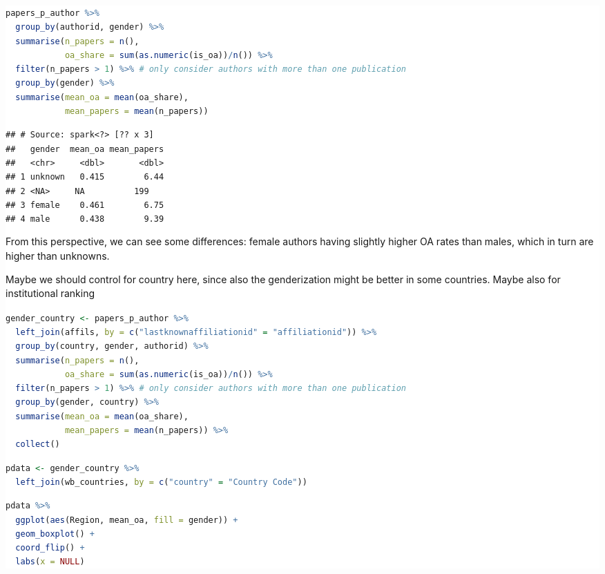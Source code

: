 ```r
papers_p_author %>% 
  group_by(authorid, gender) %>% 
  summarise(n_papers = n(),
            oa_share = sum(as.numeric(is_oa))/n()) %>% 
  filter(n_papers > 1) %>% # only consider authors with more than one publication
  group_by(gender) %>% 
  summarise(mean_oa = mean(oa_share),
            mean_papers = mean(n_papers))
```

```
## # Source: spark<?> [?? x 3]
##   gender  mean_oa mean_papers
##   <chr>     <dbl>       <dbl>
## 1 unknown   0.415        6.44
## 2 <NA>     NA          199   
## 3 female    0.461        6.75
## 4 male      0.438        9.39
```


From this perspective, we can see some differences: female authors having 
slightly higher OA rates than males, which in turn are higher than unknowns.

Maybe we should control for country here, since also the genderization might be
better in some countries. Maybe also for institutional ranking



```r
gender_country <- papers_p_author %>% 
  left_join(affils, by = c("lastknownaffiliationid" = "affiliationid")) %>% 
  group_by(country, gender, authorid) %>% 
  summarise(n_papers = n(),
            oa_share = sum(as.numeric(is_oa))/n()) %>% 
  filter(n_papers > 1) %>% # only consider authors with more than one publication
  group_by(gender, country) %>% 
  summarise(mean_oa = mean(oa_share),
            mean_papers = mean(n_papers)) %>% 
  collect()
```


```r
pdata <- gender_country %>% 
  left_join(wb_countries, by = c("country" = "Country Code"))
```



```r
pdata %>% 
  ggplot(aes(Region, mean_oa, fill = gender)) +
  geom_boxplot() +
  coord_flip() +
  labs(x = NULL)
```
